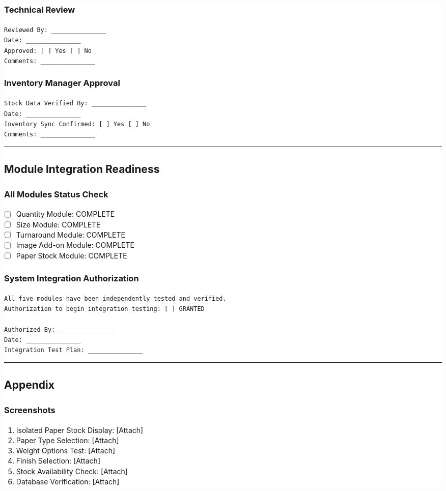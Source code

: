 ### Technical Review

```
Reviewed By: _______________
Date: _______________
Approved: [ ] Yes [ ] No
Comments: _______________
```

### Inventory Manager Approval

```
Stock Data Verified By: _______________
Date: _______________
Inventory Sync Confirmed: [ ] Yes [ ] No
Comments: _______________
```

---

## Module Integration Readiness

### All Modules Status Check

- [ ] Quantity Module: COMPLETE
- [ ] Size Module: COMPLETE
- [ ] Turnaround Module: COMPLETE
- [ ] Image Add-on Module: COMPLETE
- [ ] Paper Stock Module: COMPLETE

### System Integration Authorization

```
All five modules have been independently tested and verified.
Authorization to begin integration testing: [ ] GRANTED

Authorized By: _______________
Date: _______________
Integration Test Plan: _______________
```

---

## Appendix

### Screenshots

1. Isolated Paper Stock Display: [Attach]
2. Paper Type Selection: [Attach]
3. Weight Options Test: [Attach]
4. Finish Selection: [Attach]
5. Stock Availability Check: [Attach]
6. Database Verification: [Attach]
